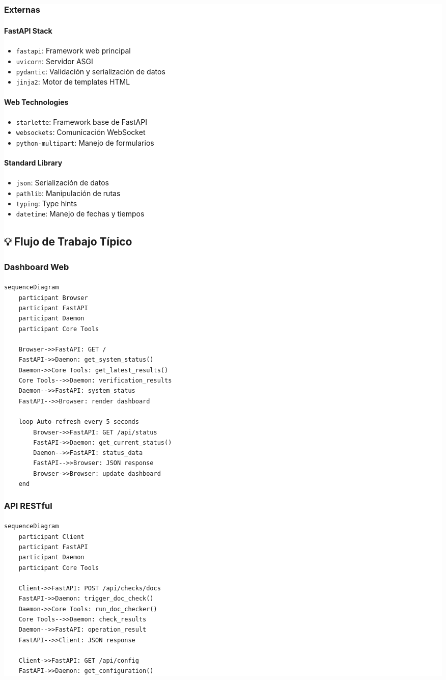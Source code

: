 ### Externas

#### FastAPI Stack
- `fastapi`: Framework web principal
- `uvicorn`: Servidor ASGI
- `pydantic`: Validación y serialización de datos
- `jinja2`: Motor de templates HTML

#### Web Technologies
- `starlette`: Framework base de FastAPI
- `websockets`: Comunicación WebSocket
- `python-multipart`: Manejo de formularios

#### Standard Library
- `json`: Serialización de datos
- `pathlib`: Manipulación de rutas
- `typing`: Type hints
- `datetime`: Manejo de fechas y tiempos

## 💡 Flujo de Trabajo Típico

### Dashboard Web
```mermaid
sequenceDiagram
    participant Browser
    participant FastAPI
    participant Daemon
    participant Core Tools
    
    Browser->>FastAPI: GET /
    FastAPI->>Daemon: get_system_status()
    Daemon->>Core Tools: get_latest_results()
    Core Tools-->>Daemon: verification_results
    Daemon-->>FastAPI: system_status
    FastAPI-->>Browser: render dashboard
    
    loop Auto-refresh every 5 seconds
        Browser->>FastAPI: GET /api/status
        FastAPI->>Daemon: get_current_status()
        Daemon-->>FastAPI: status_data
        FastAPI-->>Browser: JSON response
        Browser->>Browser: update dashboard
    end
```

### API RESTful
```mermaid
sequenceDiagram
    participant Client
    participant FastAPI
    participant Daemon
    participant Core Tools
    
    Client->>FastAPI: POST /api/checks/docs
    FastAPI->>Daemon: trigger_doc_check()
    Daemon->>Core Tools: run_doc_checker()
    Core Tools-->>Daemon: check_results
    Daemon-->>FastAPI: operation_result
    FastAPI-->>Client: JSON response
    
    Client->>FastAPI: GET /api/config
    FastAPI->>Daemon: get_configuration()
```